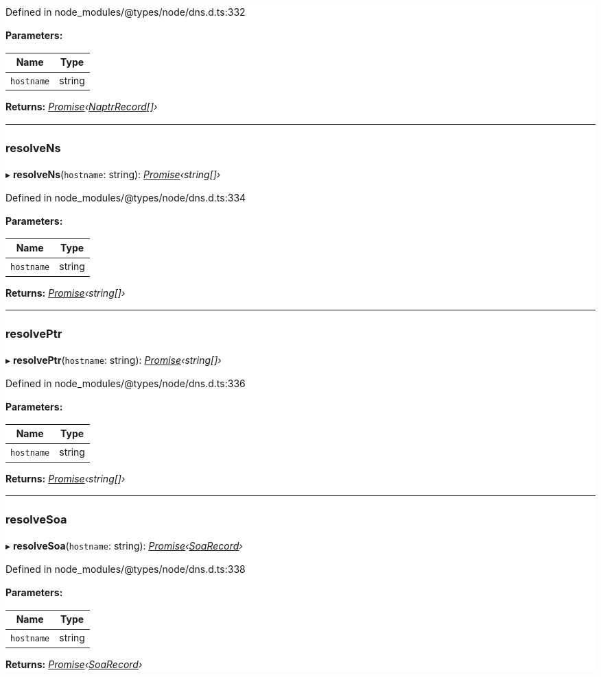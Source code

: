 Defined in node_modules/@types/node/dns.d.ts:332

**Parameters:**

Name | Type |
------ | ------ |
`hostname` | string |

**Returns:** *[Promise](../interfaces/promise.md)‹[NaptrRecord](../interfaces/_dns_.naptrrecord.md)[]›*

___

###  resolveNs

▸ **resolveNs**(`hostname`: string): *[Promise](../interfaces/promise.md)‹string[]›*

Defined in node_modules/@types/node/dns.d.ts:334

**Parameters:**

Name | Type |
------ | ------ |
`hostname` | string |

**Returns:** *[Promise](../interfaces/promise.md)‹string[]›*

___

###  resolvePtr

▸ **resolvePtr**(`hostname`: string): *[Promise](../interfaces/promise.md)‹string[]›*

Defined in node_modules/@types/node/dns.d.ts:336

**Parameters:**

Name | Type |
------ | ------ |
`hostname` | string |

**Returns:** *[Promise](../interfaces/promise.md)‹string[]›*

___

###  resolveSoa

▸ **resolveSoa**(`hostname`: string): *[Promise](../interfaces/promise.md)‹[SoaRecord](../interfaces/_dns_.soarecord.md)›*

Defined in node_modules/@types/node/dns.d.ts:338

**Parameters:**

Name | Type |
------ | ------ |
`hostname` | string |

**Returns:** *[Promise](../interfaces/promise.md)‹[SoaRecord](../interfaces/_dns_.soarecord.md)›*
